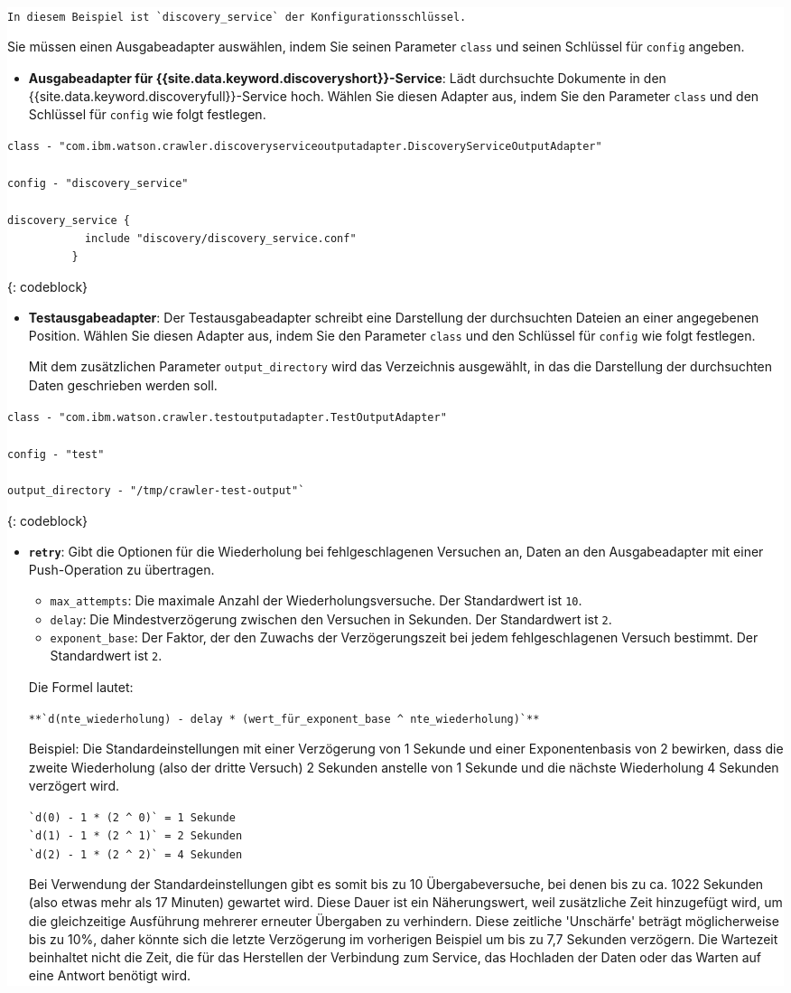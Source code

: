     In diesem Beispiel ist `discovery_service` der Konfigurationsschlüssel.

Sie müssen einen Ausgabeadapter auswählen, indem Sie seinen Parameter `class` und seinen Schlüssel für `config` angeben.

-   **Ausgabeadapter für {{site.data.keyword.discoveryshort}}-Service**: Lädt durchsuchte Dokumente in den {{site.data.keyword.discoveryfull}}-Service hoch. Wählen Sie diesen Adapter aus, indem Sie den Parameter `class` und den Schlüssel für `config` wie folgt festlegen.

```
class - "com.ibm.watson.crawler.discoveryserviceoutputadapter.DiscoveryServiceOutputAdapter"

config - "discovery_service"

discovery_service {
            include "discovery/discovery_service.conf"
          }
```
{: codeblock}

-   **Testausgabeadapter**: Der Testausgabeadapter schreibt eine Darstellung der durchsuchten Dateien an einer angegebenen Position. Wählen Sie diesen Adapter aus, indem Sie den Parameter `class` und den Schlüssel für `config` wie folgt festlegen.

    Mit dem zusätzlichen Parameter `output_directory` wird das Verzeichnis ausgewählt, in das die Darstellung der durchsuchten Daten geschrieben werden soll.

```
class - "com.ibm.watson.crawler.testoutputadapter.TestOutputAdapter"

config - "test"

output_directory - "/tmp/crawler-test-output"`
```
{: codeblock}

-   **`retry`**: Gibt die Optionen für die Wiederholung bei fehlgeschlagenen Versuchen an, Daten an den Ausgabeadapter mit einer Push-Operation zu übertragen.

    -   `max_attempts`: Die maximale Anzahl der Wiederholungsversuche. Der Standardwert ist `10`.
    -   `delay`: Die Mindestverzögerung zwischen den Versuchen in Sekunden. Der Standardwert ist `2`.
    -   `exponent_base`: Der Faktor, der den Zuwachs der Verzögerungszeit bei jedem fehlgeschlagenen Versuch bestimmt. Der Standardwert ist `2`.

    Die Formel lautet:

        **`d(nte_wiederholung) - delay * (wert_für_exponent_base ^ nte_wiederholung)`**

    Beispiel: Die Standardeinstellungen mit einer Verzögerung von 1 Sekunde und einer Exponentenbasis von 2 bewirken, dass die zweite Wiederholung (also der dritte Versuch) 2 Sekunden anstelle von 1 Sekunde und die nächste Wiederholung 4 Sekunden verzögert wird.

        `d(0) - 1 * (2 ^ 0)` = 1 Sekunde
        `d(1) - 1 * (2 ^ 1)` = 2 Sekunden
        `d(2) - 1 * (2 ^ 2)` = 4 Sekunden

    Bei Verwendung der Standardeinstellungen gibt es somit bis zu 10 Übergabeversuche, bei denen bis zu ca. 1022 Sekunden (also etwas mehr als 17 Minuten) gewartet wird. Diese Dauer ist ein Näherungswert, weil zusätzliche Zeit hinzugefügt wird, um die gleichzeitige Ausführung mehrerer erneuter Übergaben zu verhindern. Diese zeitliche 'Unschärfe' beträgt möglicherweise bis zu 10%, daher könnte sich die letzte Verzögerung im vorherigen Beispiel um bis zu 7,7 Sekunden verzögern. Die Wartezeit beinhaltet nicht die Zeit, die für das Herstellen der Verbindung zum Service, das Hochladen der Daten oder das Warten auf eine Antwort benötigt wird.
